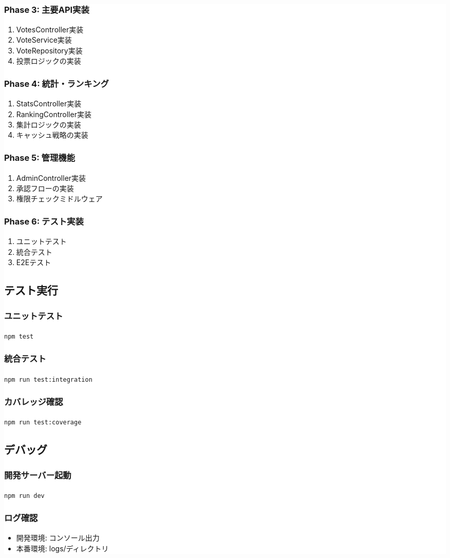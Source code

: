 ### Phase 3: 主要API実装
1. VotesController実装
2. VoteService実装
3. VoteRepository実装
4. 投票ロジックの実装

### Phase 4: 統計・ランキング
1. StatsController実装
2. RankingController実装
3. 集計ロジックの実装
4. キャッシュ戦略の実装

### Phase 5: 管理機能
1. AdminController実装
2. 承認フローの実装
3. 権限チェックミドルウェア

### Phase 6: テスト実装
1. ユニットテスト
2. 統合テスト
3. E2Eテスト

## テスト実行

### ユニットテスト
```bash
npm test
```

### 統合テスト
```bash
npm run test:integration
```

### カバレッジ確認
```bash
npm run test:coverage
```

## デバッグ

### 開発サーバー起動
```bash
npm run dev
```

### ログ確認
- 開発環境: コンソール出力
- 本番環境: logs/ディレクトリ
